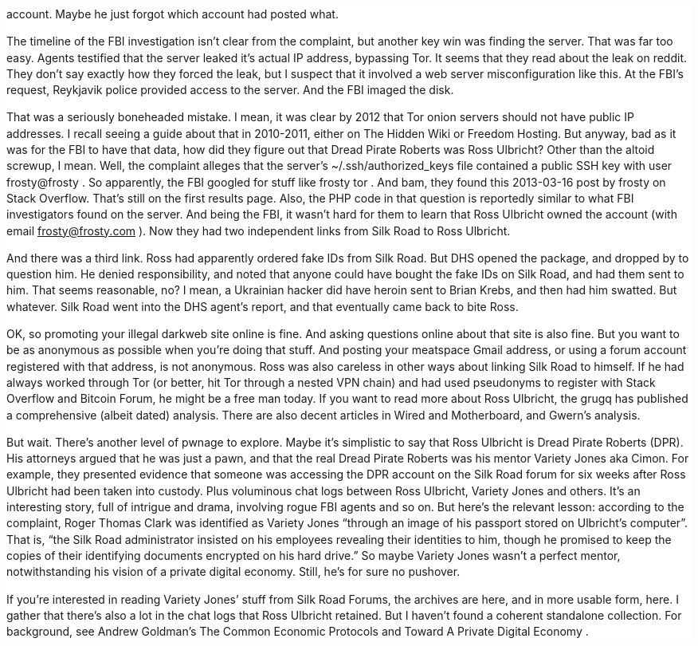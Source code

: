 account. Maybe he just forgot which account had posted what.

The timeline of the FBI investigation isn’t clear from the complaint, but another key win was finding the server. That was far too easy. Agents testified that the server leaked it’s actual IP address, bypassing Tor. It seems that they read about the leak on reddit. They don’t say exactly how they forced the leak, but I suspect that it involved a web server misconfiguration like this. At the FBI’s request, Reykjavik police provided access to the server. And the FBI imaged the disk.

That was a seriously boneheaded mistake. I mean, it was clear by 2012 that Tor onion servers should not have public IP addresses. I recall seeing a guide about that in 2010-2011, either on The Hidden Wiki or Freedom Hosting. But anyway, bad as it was for the FBI to have that data, how did they figure out that Dread Pirate Roberts was Ross Ulbricht? Other than the altoid screwup, I mean. Well, the complaint alleges that the server’s ~/.ssh/authorized_keys file contained a public SSH key with user
frosty@frosty
. So apparently, the FBI googled for stuff like
frosty tor
. And bam, they found this 2013-03-16 post by frosty on Stack Overflow. That’s still on the first results page. Also, the PHP code in that question is reportedly similar to what FBI investigators found on the server. And being the FBI, it wasn’t hard for them to learn that Ross Ulbricht owned the account (with email
frosty@frosty.com
). Now they had two independent links from Silk Road to Ross Ulbricht.

And there was a third link. Ross had apparently ordered fake IDs from Silk Road. But DHS opened the package, and dropped by to question him. He denied responsibility, and noted that anyone could have bought the fake IDs on Silk Road, and had them sent to him. That seems reasonable, no? I mean, a Ukrainian hacker did have heroin sent to Brian Krebs, and then had him swatted. But whatever.
Silk Road
went into the DHS agent’s report, and that eventually came back to bite Ross.

OK, so promoting your illegal darkweb site online is fine. And asking questions online about that site is also fine. But you want to be as anonymous as possible when you’re doing that stuff. And posting your meatspace Gmail address, or using a forum account registered with that address, is not anonymous. Ross was also careless in other ways about linking Silk Road to himself. If he had always worked through Tor (or better, hit Tor through a nested VPN chain) and had used pseudonyms to register with Stack Overflow and Bitcoin Forum, he might be a free man today. If you want to read more about Ross Ulbricht, the grugq has published a comprehensive (albeit dated) analysis. There are also decent articles in Wired and Motherboard, and Gwern’s analysis.

But wait. There’s another level of pwnage to explore. Maybe it’s simplistic to say that Ross Ulbricht is Dread Pirate Roberts (DPR). His attorneys argued that he was just a pawn, and that the real Dread Pirate Roberts was his mentor Variety Jones aka Cimon. For example, they presented evidence that someone was accessing the DPR account on the Silk Road forum for six weeks after Ross Ulbricht had been taken into custody. Plus voluminous chat logs between Ross Ulbricht, Variety Jones and others. It’s an interesting story, full of intrigue and drama, involving rogue FBI agents and so on. But here’s the relevant lesson: according to the complaint, Roger Thomas Clark was identified as Variety Jones “through an image of his passport stored on Ulbricht’s computer”. That is, “the Silk Road administrator insisted on his employees revealing their identities to him, though he promised to keep the copies of their identifying documents encrypted on his hard drive.” So maybe Variety Jones wasn’t a perfect mentor, notwithstanding his vision of a private digital economy. Still, he’s for sure no pushover.

If you’re interested in reading Variety Jones’ stuff from Silk Road Forums, the archives are here, and in more usable form, here. I gather that there’s also a lot in the chat logs that Ross Ulbricht retained. But I haven’t found a coherent standalone collection. For background, see Andrew Goldman’s
The Common Economic Protocols
and
Toward A Private Digital Economy
.

